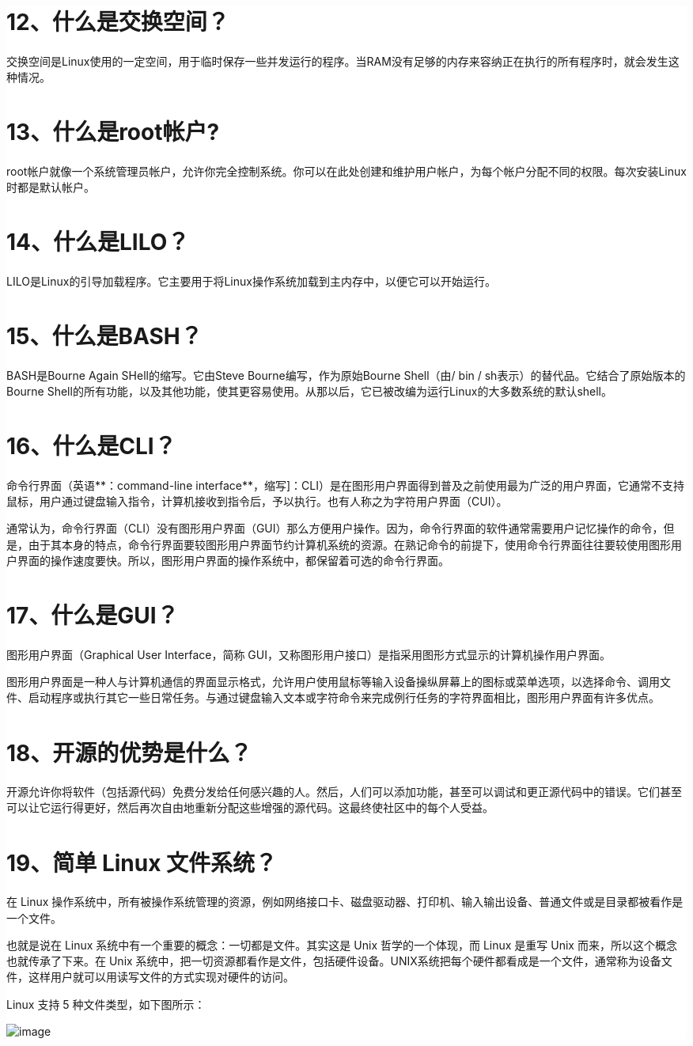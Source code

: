 # 12、什么是交换空间？

交换空间是Linux使用的一定空间，用于临时保存一些并发运行的程序。当RAM没有足够的内存来容纳正在执行的所有程序时，就会发生这种情况。

# 13、什么是root帐户?

root帐户就像一个系统管理员帐户，允许你完全控制系统。你可以在此处创建和维护用户帐户，为每个帐户分配不同的权限。每次安装Linux时都是默认帐户。

# 14、什么是LILO？

LILO是Linux的引导加载程序。它主要用于将Linux操作系统加载到主内存中，以便它可以开始运行。

# 15、什么是BASH？

BASH是Bourne Again SHell的缩写。它由Steve Bourne编写，作为原始Bourne Shell（由/ bin / sh表示）的替代品。它结合了原始版本的Bourne Shell的所有功能，以及其他功能，使其更容易使用。从那以后，它已被改编为运行Linux的大多数系统的默认shell。

# 16、什么是CLI？

命令行界面（英语**：command-line interface**，缩写]：CLI）是在图形用户界面得到普及之前使用最为广泛的用户界面，它通常不支持鼠标，用户通过键盘输入指令，计算机接收到指令后，予以执行。也有人称之为字符用户界面（CUI）。

通常认为，命令行界面（CLI）没有图形用户界面（GUI）那么方便用户操作。因为，命令行界面的软件通常需要用户记忆操作的命令，但是，由于其本身的特点，命令行界面要较图形用户界面节约计算机系统的资源。在熟记命令的前提下，使用命令行界面往往要较使用图形用户界面的操作速度要快。所以，图形用户界面的操作系统中，都保留着可选的命令行界面。

# 17、什么是GUI？

图形用户界面（Graphical User Interface，简称 GUI，又称图形用户接口）是指采用图形方式显示的计算机操作用户界面。

图形用户界面是一种人与计算机通信的界面显示格式，允许用户使用鼠标等输入设备操纵屏幕上的图标或菜单选项，以选择命令、调用文件、启动程序或执行其它一些日常任务。与通过键盘输入文本或字符命令来完成例行任务的字符界面相比，图形用户界面有许多优点。

# 18、开源的优势是什么？

开源允许你将软件（包括源代码）免费分发给任何感兴趣的人。然后，人们可以添加功能，甚至可以调试和更正源代码中的错误。它们甚至可以让它运行得更好，然后再次自由地重新分配这些增强的源代码。这最终使社区中的每个人受益。

# 19、简单 Linux 文件系统？

在 Linux 操作系统中，所有被操作系统管理的资源，例如网络接口卡、磁盘驱动器、打印机、输入输出设备、普通文件或是目录都被看作是一个文件。

也就是说在 Linux 系统中有一个重要的概念：一切都是文件。其实这是 Unix 哲学的一个体现，而 Linux 是重写 Unix 而来，所以这个概念也就传承了下来。在 Unix 系统中，把一切资源都看作是文件，包括硬件设备。UNIX系统把每个硬件都看成是一个文件，通常称为设备文件，这样用户就可以用读写文件的方式实现对硬件的访问。

Linux 支持 5 种文件类型，如下图所示：

![image](https://user-images.githubusercontent.com/87457873/127321996-384930c3-6fce-458b-a52f-e3c0b4aafee7.png)
